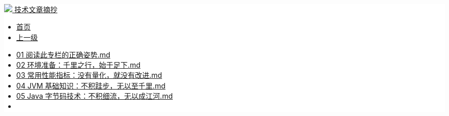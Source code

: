<!DOCTYPE html>

<html xmlns="http://www.w3.org/1999/xhtml">
<head>
<head>
<meta content="text/html; charset=utf-8" http-equiv="Content-Type"/>
<meta content="width=device-width, initial-scale=1, maximum-scale=1.0, user-scalable=no" name="viewport"/>
<meta content="zh-cn" http-equiv="content-language"/>
<meta content="17 GC 日志解读与分析（基础配置）" name="description"/>
<link href="/static/favicon.png" rel="icon"/>
<title>17 GC 日志解读与分析（基础配置） </title>
<link href="/static/index.css" rel="stylesheet"/>
<link href="/static/highlight.min.css" rel="stylesheet"/>
<script src="/static/highlight.min.js"></script>
<meta content="Hexo 4.2.0" name="generator"/>

</head>
<body>
<div class="book-container">
<div class="book-sidebar">
<div class="book-brand">
<a href="/">
<img src="/static/favicon.png"/>
<span>技术文章摘抄</span>
</a>
</div>
<div class="book-menu uncollapsible">
<ul class="uncollapsible">
<li><a class="current-tab" href="/">首页</a></li>
<li><a href="../">上一级</a></li>
</ul>
<ul class="uncollapsible">
<li>
<a class="menu-item" href="/%e4%b8%93%e6%a0%8f/JVM%20%e6%a0%b8%e5%bf%83%e6%8a%80%e6%9c%af%2032%20%e8%ae%b2%ef%bc%88%e5%ae%8c%ef%bc%89/01%20%e9%98%85%e8%af%bb%e6%ad%a4%e4%b8%93%e6%a0%8f%e7%9a%84%e6%ad%a3%e7%a1%ae%e5%a7%bf%e5%8a%bf.md" id="01 阅读此专栏的正确姿势.md">01 阅读此专栏的正确姿势.md</a>
</li>
<li>
<a class="menu-item" href="/%e4%b8%93%e6%a0%8f/JVM%20%e6%a0%b8%e5%bf%83%e6%8a%80%e6%9c%af%2032%20%e8%ae%b2%ef%bc%88%e5%ae%8c%ef%bc%89/02%20%e7%8e%af%e5%a2%83%e5%87%86%e5%a4%87%ef%bc%9a%e5%8d%83%e9%87%8c%e4%b9%8b%e8%a1%8c%ef%bc%8c%e5%a7%8b%e4%ba%8e%e8%b6%b3%e4%b8%8b.md" id="02 环境准备：千里之行，始于足下.md">02 环境准备：千里之行，始于足下.md</a>
</li>
<li>
<a class="menu-item" href="/%e4%b8%93%e6%a0%8f/JVM%20%e6%a0%b8%e5%bf%83%e6%8a%80%e6%9c%af%2032%20%e8%ae%b2%ef%bc%88%e5%ae%8c%ef%bc%89/03%20%e5%b8%b8%e7%94%a8%e6%80%a7%e8%83%bd%e6%8c%87%e6%a0%87%ef%bc%9a%e6%b2%a1%e6%9c%89%e9%87%8f%e5%8c%96%ef%bc%8c%e5%b0%b1%e6%b2%a1%e6%9c%89%e6%94%b9%e8%bf%9b.md" id="03 常用性能指标：没有量化，就没有改进.md">03 常用性能指标：没有量化，就没有改进.md</a>
</li>
<li>
<a class="menu-item" href="/%e4%b8%93%e6%a0%8f/JVM%20%e6%a0%b8%e5%bf%83%e6%8a%80%e6%9c%af%2032%20%e8%ae%b2%ef%bc%88%e5%ae%8c%ef%bc%89/04%20JVM%20%e5%9f%ba%e7%a1%80%e7%9f%a5%e8%af%86%ef%bc%9a%e4%b8%8d%e7%a7%af%e8%b7%ac%e6%ad%a5%ef%bc%8c%e6%97%a0%e4%bb%a5%e8%87%b3%e5%8d%83%e9%87%8c.md" id="04 JVM 基础知识：不积跬步，无以至千里.md">04 JVM 基础知识：不积跬步，无以至千里.md</a>
</li>
<li>
<a class="menu-item" href="/%e4%b8%93%e6%a0%8f/JVM%20%e6%a0%b8%e5%bf%83%e6%8a%80%e6%9c%af%2032%20%e8%ae%b2%ef%bc%88%e5%ae%8c%ef%bc%89/05%20Java%20%e5%ad%97%e8%8a%82%e7%a0%81%e6%8a%80%e6%9c%af%ef%bc%9a%e4%b8%8d%e7%a7%af%e7%bb%86%e6%b5%81%ef%bc%8c%e6%97%a0%e4%bb%a5%e6%88%90%e6%b1%9f%e6%b2%b3.md" id="05 Java 字节码技术：不积细流，无以成江河.md">05 Java 字节码技术：不积细流，无以成江河.md</a>
</li>
<li>